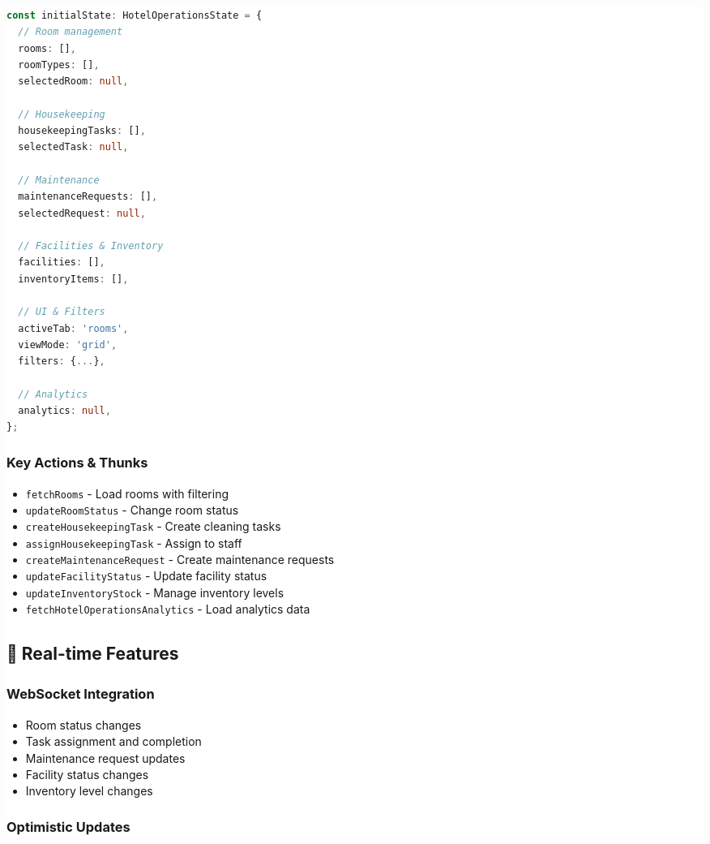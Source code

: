 ```typescript
const initialState: HotelOperationsState = {
  // Room management
  rooms: [],
  roomTypes: [],
  selectedRoom: null,

  // Housekeeping
  housekeepingTasks: [],
  selectedTask: null,

  // Maintenance
  maintenanceRequests: [],
  selectedRequest: null,

  // Facilities & Inventory
  facilities: [],
  inventoryItems: [],

  // UI & Filters
  activeTab: 'rooms',
  viewMode: 'grid',
  filters: {...},

  // Analytics
  analytics: null,
};
```

### **Key Actions & Thunks**

- `fetchRooms` - Load rooms with filtering
- `updateRoomStatus` - Change room status
- `createHousekeepingTask` - Create cleaning tasks
- `assignHousekeepingTask` - Assign to staff
- `createMaintenanceRequest` - Create maintenance requests
- `updateFacilityStatus` - Update facility status
- `updateInventoryStock` - Manage inventory levels
- `fetchHotelOperationsAnalytics` - Load analytics data

## 🔄 Real-time Features

### **WebSocket Integration**

- Room status changes
- Task assignment and completion
- Maintenance request updates
- Facility status changes
- Inventory level changes

### **Optimistic Updates**
